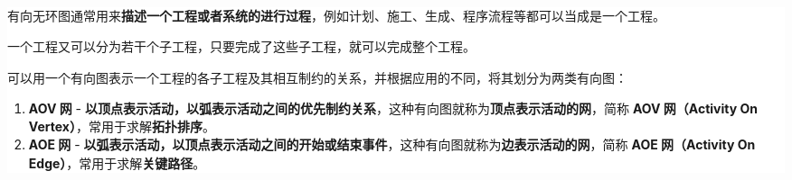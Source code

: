 有向无环图通常用来**描述一个工程或者系统的进行过程**，例如计划、施工、生成、程序流程等都可以当成是一个工程。

一个工程又可以分为若干个子工程，只要完成了这些子工程，就可以完成整个工程。

可以用一个有向图表示一个工程的各子工程及其相互制约的关系，并根据应用的不同，将其划分为两类有向图：

1. **AOV 网** - **以顶点表示活动，以弧表示活动之间的优先制约关系**，这种有向图就称为**顶点表示活动的网**，简称 **AOV 网（Activity On Vertex）**，常用于求解**拓扑排序**。
2. **AOE 网** - **以弧表示活动，以顶点表示活动之间的开始或结束事件**，这种有向图就称为**边表示活动的网**，简称 **AOE 网（Activity On Edge）**，常用于求解**关键路径**。